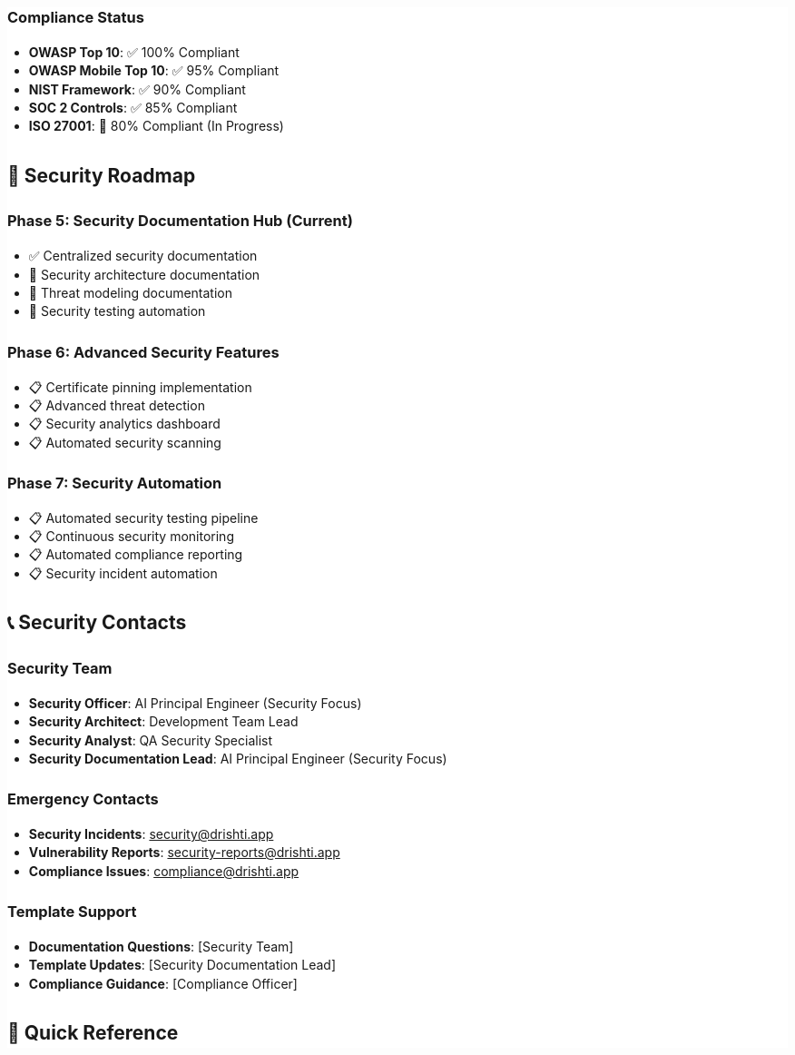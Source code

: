 ### Compliance Status
- **OWASP Top 10**: ✅ 100% Compliant
- **OWASP Mobile Top 10**: ✅ 95% Compliant
- **NIST Framework**: ✅ 90% Compliant
- **SOC 2 Controls**: ✅ 85% Compliant
- **ISO 27001**: 🔄 80% Compliant (In Progress)

## 🚀 Security Roadmap

### Phase 5: Security Documentation Hub (Current)
- ✅ Centralized security documentation
- 🔄 Security architecture documentation
- 🔄 Threat modeling documentation
- 🔄 Security testing automation

### Phase 6: Advanced Security Features
- 📋 Certificate pinning implementation
- 📋 Advanced threat detection
- 📋 Security analytics dashboard
- 📋 Automated security scanning

### Phase 7: Security Automation
- 📋 Automated security testing pipeline
- 📋 Continuous security monitoring
- 📋 Automated compliance reporting
- 📋 Security incident automation

## 📞 Security Contacts

### Security Team
- **Security Officer**: AI Principal Engineer (Security Focus)
- **Security Architect**: Development Team Lead
- **Security Analyst**: QA Security Specialist
- **Security Documentation Lead**: AI Principal Engineer (Security Focus)

### Emergency Contacts
- **Security Incidents**: security@drishti.app
- **Vulnerability Reports**: security-reports@drishti.app
- **Compliance Issues**: compliance@drishti.app

### Template Support
- **Documentation Questions**: [Security Team]
- **Template Updates**: [Security Documentation Lead]
- **Compliance Guidance**: [Compliance Officer]

## 📖 Quick Reference
